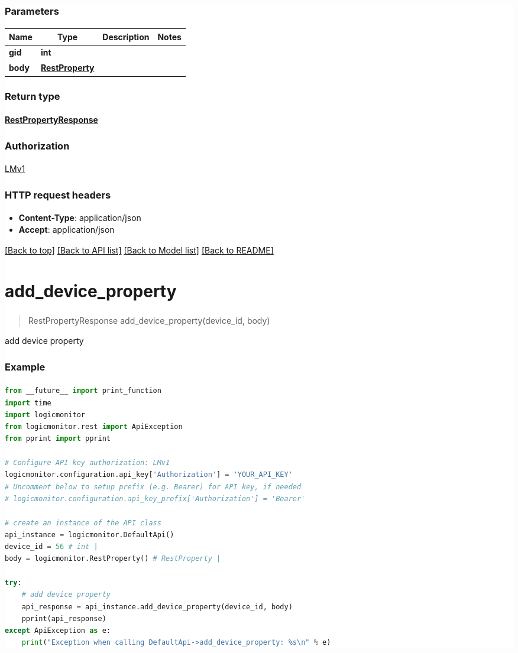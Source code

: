 ### Parameters

Name | Type | Description  | Notes
------------- | ------------- | ------------- | -------------
 **gid** | **int**|  | 
 **body** | [**RestProperty**](RestProperty.md)|  | 

### Return type

[**RestPropertyResponse**](RestPropertyResponse.md)

### Authorization

[LMv1](../README.md#LMv1)

### HTTP request headers

 - **Content-Type**: application/json
 - **Accept**: application/json

[[Back to top]](#) [[Back to API list]](../README.md#documentation-for-api-endpoints) [[Back to Model list]](../README.md#documentation-for-models) [[Back to README]](../README.md)

# **add_device_property**
> RestPropertyResponse add_device_property(device_id, body)

add device property



### Example 
```python
from __future__ import print_function
import time
import logicmonitor
from logicmonitor.rest import ApiException
from pprint import pprint

# Configure API key authorization: LMv1
logicmonitor.configuration.api_key['Authorization'] = 'YOUR_API_KEY'
# Uncomment below to setup prefix (e.g. Bearer) for API key, if needed
# logicmonitor.configuration.api_key_prefix['Authorization'] = 'Bearer'

# create an instance of the API class
api_instance = logicmonitor.DefaultApi()
device_id = 56 # int | 
body = logicmonitor.RestProperty() # RestProperty | 

try: 
    # add device property
    api_response = api_instance.add_device_property(device_id, body)
    pprint(api_response)
except ApiException as e:
    print("Exception when calling DefaultApi->add_device_property: %s\n" % e)
```
